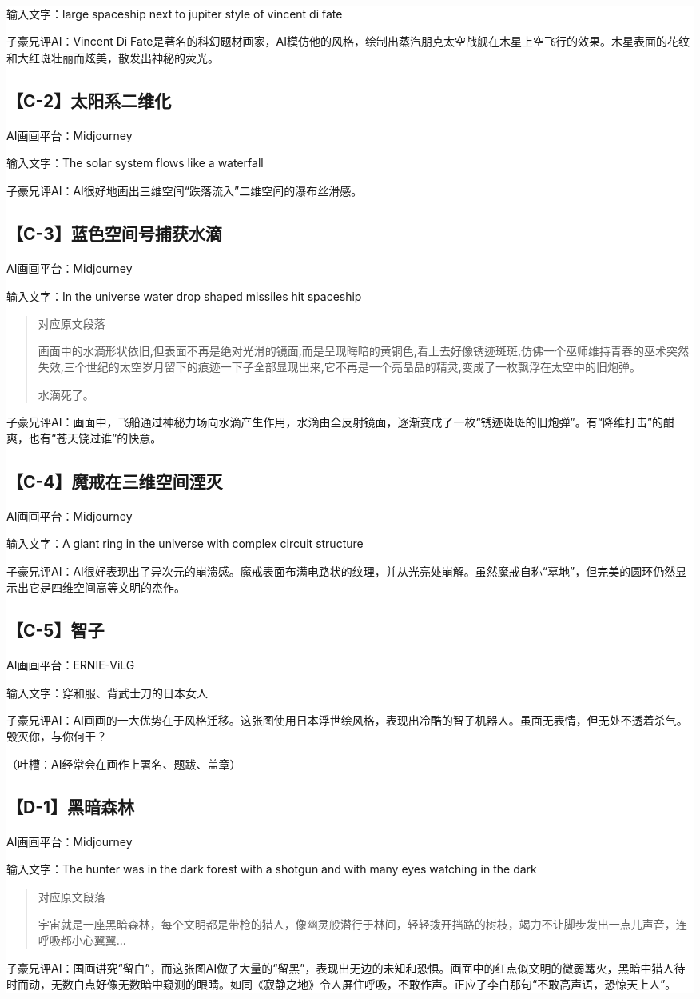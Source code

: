 输入文字：large spaceship next to jupiter style of vincent di fate

子豪兄评AI：Vincent Di Fate是著名的科幻题材画家，AI模仿他的风格，绘制出蒸汽朋克太空战舰在木星上空飞行的效果。木星表面的花纹和大红斑壮丽而炫美，散发出神秘的荧光。

## 【C-2】太阳系二维化

AI画画平台：Midjourney

输入文字：The solar system flows like a waterfall

子豪兄评AI：AI很好地画出三维空间“跌落流入”二维空间的瀑布丝滑感。

## 【C-3】蓝色空间号捕获水滴

AI画画平台：Midjourney

输入文字：In the universe water drop shaped missiles hit spaceship

>  对应原文段落　　
>
> 画面中的水滴形状依旧,但表面不再是绝对光滑的镜面,而是呈现晦暗的黄铜色,看上去好像锈迹斑斑,仿佛一个巫师维持青春的巫术突然失效,三个世纪的太空岁月留下的痕迹一下子全部显现出来,它不再是一个亮晶晶的精灵,变成了一枚飘浮在太空中的旧炮弹。
>
> 水滴死了。

子豪兄评AI：画面中，飞船通过神秘力场向水滴产生作用，水滴由全反射镜面，逐渐变成了一枚“锈迹斑斑的旧炮弹”。有“降维打击”的酣爽，也有“苍天饶过谁”的快意。

## 【C-4】魔戒在三维空间湮灭

AI画画平台：Midjourney

输入文字：A giant ring in the universe with complex circuit structure

子豪兄评AI：AI很好表现出了异次元的崩溃感。魔戒表面布满电路状的纹理，并从光亮处崩解。虽然魔戒自称“墓地”，但完美的圆环仍然显示出它是四维空间高等文明的杰作。

## 【C-5】智子

AI画画平台：ERNIE-ViLG

输入文字：穿和服、背武士刀的日本女人

子豪兄评AI：AI画画的一大优势在于风格迁移。这张图使用日本浮世绘风格，表现出冷酷的智子机器人。虽面无表情，但无处不透着杀气。毁灭你，与你何干？

（吐槽：AI经常会在画作上署名、题跋、盖章）

## 【D-1】黑暗森林

AI画画平台：Midjourney

输入文字：The hunter was in the dark forest with a shotgun and with many eyes watching in the dark

>  对应原文段落　　
>
> 宇宙就是一座黑暗森林，每个文明都是带枪的猎人，像幽灵般潜行于林间，轻轻拨开挡路的树枝，竭力不让脚步发出一点儿声音，连呼吸都小心翼翼...

子豪兄评AI：国画讲究“留白”，而这张图AI做了大量的“留黑”，表现出无边的未知和恐惧。画面中的红点似文明的微弱篝火，黑暗中猎人待时而动，无数白点好像无数暗中窥测的眼睛。如同《寂静之地》令人屏住呼吸，不敢作声。正应了李白那句“不敢高声语，恐惊天上人”。
